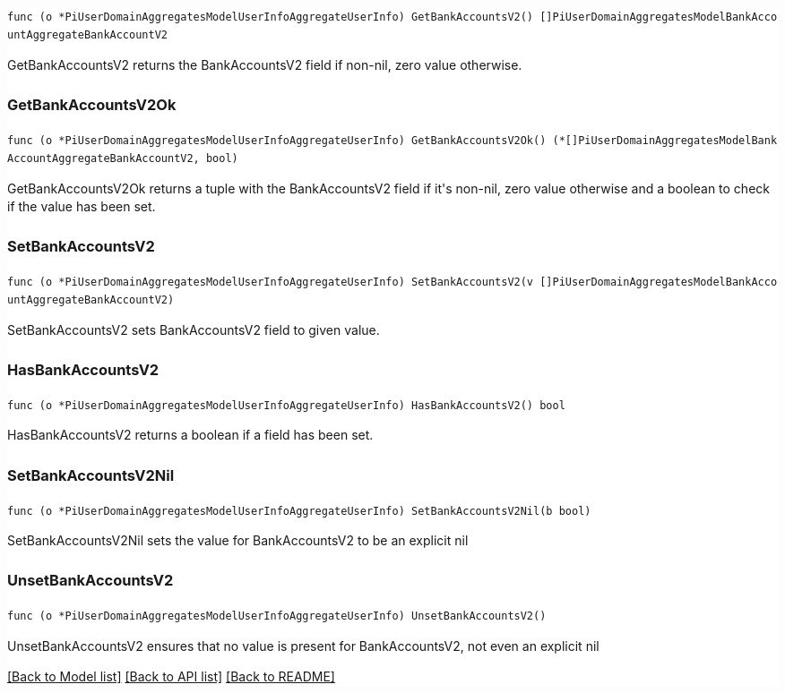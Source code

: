 `func (o *PiUserDomainAggregatesModelUserInfoAggregateUserInfo) GetBankAccountsV2() []PiUserDomainAggregatesModelBankAccountAggregateBankAccountV2`

GetBankAccountsV2 returns the BankAccountsV2 field if non-nil, zero value otherwise.

### GetBankAccountsV2Ok

`func (o *PiUserDomainAggregatesModelUserInfoAggregateUserInfo) GetBankAccountsV2Ok() (*[]PiUserDomainAggregatesModelBankAccountAggregateBankAccountV2, bool)`

GetBankAccountsV2Ok returns a tuple with the BankAccountsV2 field if it's non-nil, zero value otherwise
and a boolean to check if the value has been set.

### SetBankAccountsV2

`func (o *PiUserDomainAggregatesModelUserInfoAggregateUserInfo) SetBankAccountsV2(v []PiUserDomainAggregatesModelBankAccountAggregateBankAccountV2)`

SetBankAccountsV2 sets BankAccountsV2 field to given value.

### HasBankAccountsV2

`func (o *PiUserDomainAggregatesModelUserInfoAggregateUserInfo) HasBankAccountsV2() bool`

HasBankAccountsV2 returns a boolean if a field has been set.

### SetBankAccountsV2Nil

`func (o *PiUserDomainAggregatesModelUserInfoAggregateUserInfo) SetBankAccountsV2Nil(b bool)`

 SetBankAccountsV2Nil sets the value for BankAccountsV2 to be an explicit nil

### UnsetBankAccountsV2
`func (o *PiUserDomainAggregatesModelUserInfoAggregateUserInfo) UnsetBankAccountsV2()`

UnsetBankAccountsV2 ensures that no value is present for BankAccountsV2, not even an explicit nil

[[Back to Model list]](../README.md#documentation-for-models) [[Back to API list]](../README.md#documentation-for-api-endpoints) [[Back to README]](../README.md)


